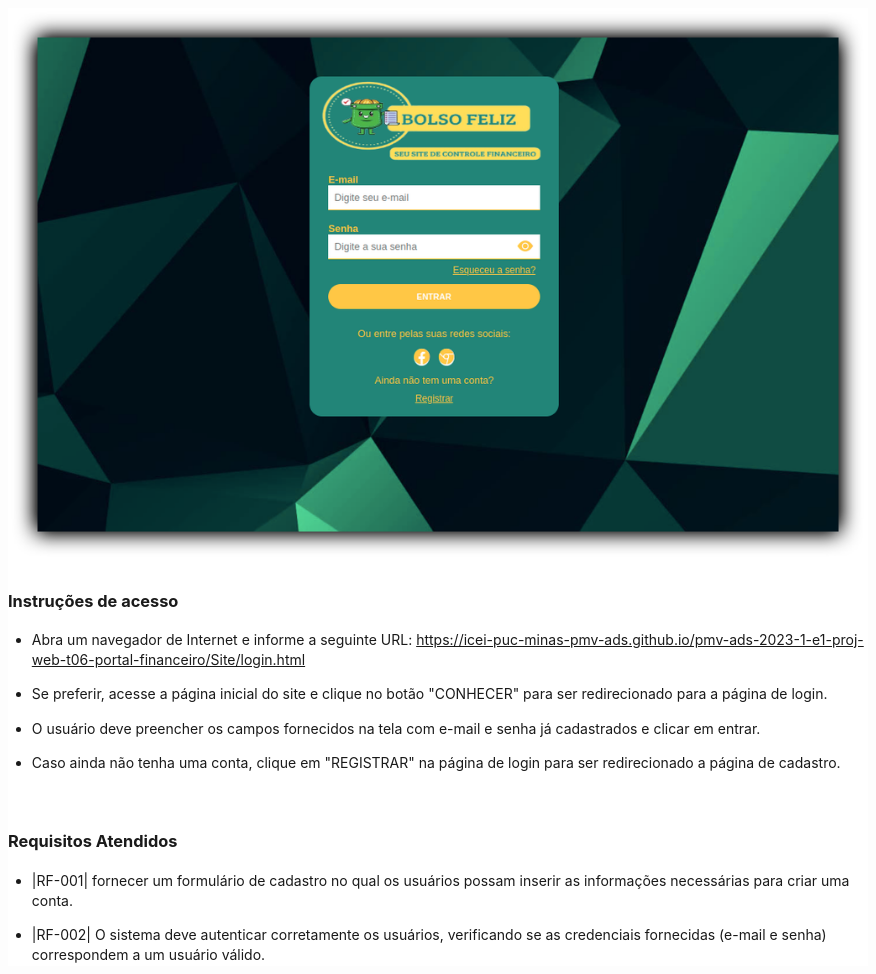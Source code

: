 ![Tela de login](img/paginaLogin.png)


### Instruções de acesso

- Abra um navegador de Internet e informe a seguinte URL: https://icei-puc-minas-pmv-ads.github.io/pmv-ads-2023-1-e1-proj-web-t06-portal-financeiro/Site/login.html

- Se preferir, acesse a página inicial do site e clique no botão "CONHECER" para ser redirecionado para a página de login. 

- O usuário deve preencher os campos fornecidos na tela com e-mail e senha já cadastrados e clicar em entrar.

- Caso ainda não tenha uma conta, clique em "REGISTRAR" na página de login para ser redirecionado a página de cadastro. 

<br>

### Requisitos Atendidos

- |RF-001| fornecer um formulário de cadastro no qual os usuários possam inserir as informações necessárias para criar uma conta.

- |RF-002| O sistema deve autenticar corretamente os usuários, verificando se as credenciais fornecidas (e-mail e senha) correspondem a um usuário válido.  

